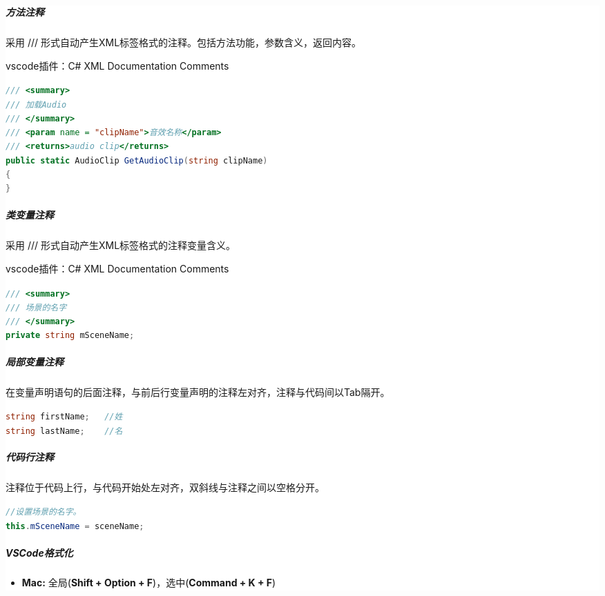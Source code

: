 ##### 方法注释

采用 /// 形式自动产生XML标签格式的注释。包括方法功能，参数含义，返回内容。

vscode插件：C# XML Documentation Comments

```c#
/// <summary>
/// 加载Audio
/// </summary>
/// <param name = "clipName">音效名称</param>
/// <returns>audio clip</returns>
public static AudioClip GetAudioClip(string clipName)
{
}
```

##### 类变量注释

采用 /// 形式自动产生XML标签格式的注释变量含义。

vscode插件：C# XML Documentation Comments

```c#
/// <summary>
/// 场景的名字
/// </summary>
private string mSceneName;
```

##### 局部变量注释

在变量声明语句的后面注释，与前后行变量声明的注释左对齐，注释与代码间以Tab隔开。

```c#
string firstName;   //姓
string lastName;    //名
```

##### 代码行注释

注释位于代码上行，与代码开始处左对齐，双斜线与注释之间以空格分开。

```c#
//设置场景的名字。
this.mSceneName = sceneName;
```

##### VSCode格式化

- **Mac:**  全局(**Shift + Option + F**)，选中(**Command + K + F**)

